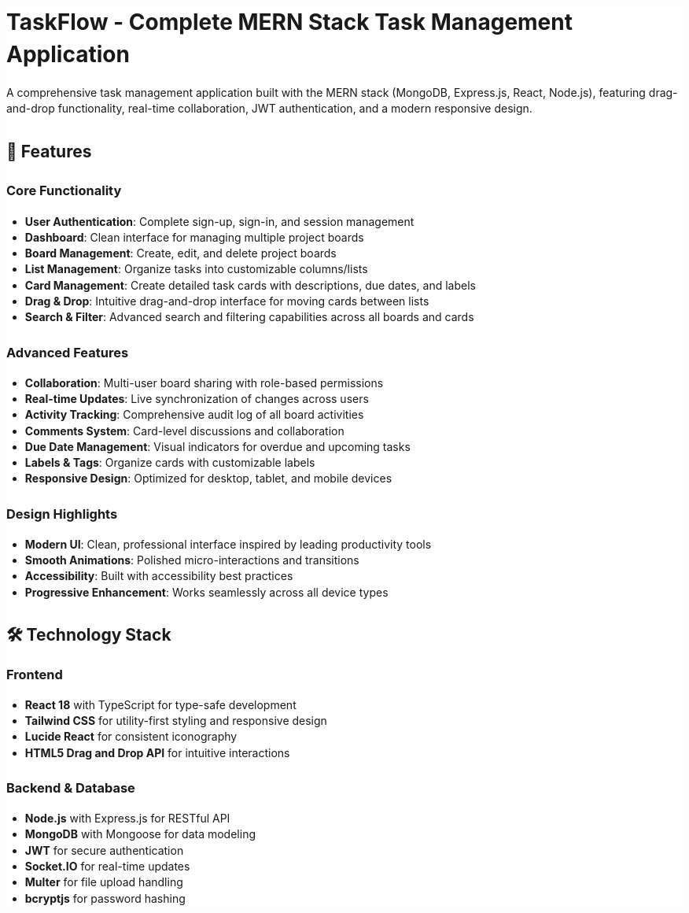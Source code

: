 # TaskFlow - Complete MERN Stack Task Management Application

A comprehensive task management application built with the MERN stack (MongoDB, Express.js, React, Node.js), featuring drag-and-drop functionality, real-time collaboration, JWT authentication, and a modern responsive design.

## 🚀 Features

### Core Functionality
- **User Authentication**: Complete sign-up, sign-in, and session management
- **Dashboard**: Clean interface for managing multiple project boards
- **Board Management**: Create, edit, and delete project boards
- **List Management**: Organize tasks into customizable columns/lists
- **Card Management**: Create detailed task cards with descriptions, due dates, and labels
- **Drag & Drop**: Intuitive drag-and-drop interface for moving cards between lists
- **Search & Filter**: Advanced search and filtering capabilities across all boards and cards

### Advanced Features
- **Collaboration**: Multi-user board sharing with role-based permissions
- **Real-time Updates**: Live synchronization of changes across users
- **Activity Tracking**: Comprehensive audit log of all board activities
- **Comments System**: Card-level discussions and collaboration
- **Due Date Management**: Visual indicators for overdue and upcoming tasks
- **Labels & Tags**: Organize cards with customizable labels
- **Responsive Design**: Optimized for desktop, tablet, and mobile devices

### Design Highlights
- **Modern UI**: Clean, professional interface inspired by leading productivity tools
- **Smooth Animations**: Polished micro-interactions and transitions
- **Accessibility**: Built with accessibility best practices
- **Progressive Enhancement**: Works seamlessly across all device types

## 🛠 Technology Stack

### Frontend
- **React 18** with TypeScript for type-safe development
- **Tailwind CSS** for utility-first styling and responsive design
- **Lucide React** for consistent iconography
- **HTML5 Drag and Drop API** for intuitive interactions

### Backend & Database
- **Node.js** with Express.js for RESTful API
- **MongoDB** with Mongoose for data modeling
- **JWT** for secure authentication
- **Socket.IO** for real-time updates
- **Multer** for file upload handling
- **bcryptjs** for password hashing

